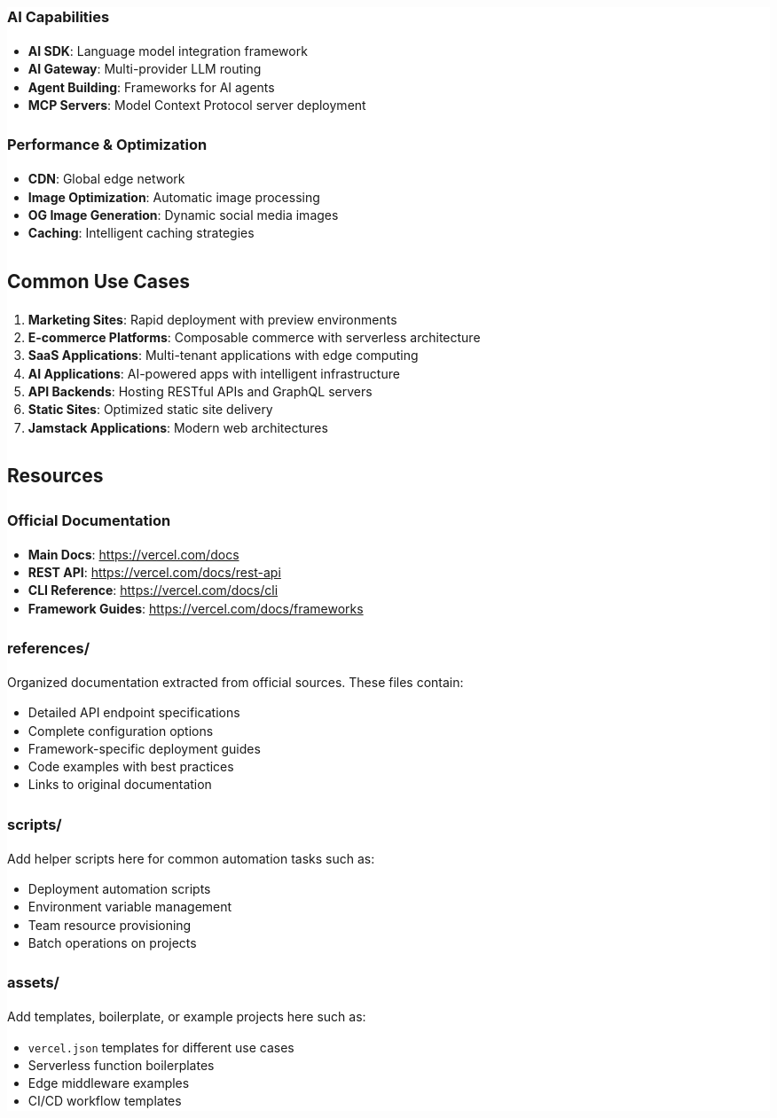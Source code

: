 ### AI Capabilities

- **AI SDK**: Language model integration framework
- **AI Gateway**: Multi-provider LLM routing
- **Agent Building**: Frameworks for AI agents
- **MCP Servers**: Model Context Protocol server deployment

### Performance & Optimization

- **CDN**: Global edge network
- **Image Optimization**: Automatic image processing
- **OG Image Generation**: Dynamic social media images
- **Caching**: Intelligent caching strategies

## Common Use Cases

1. **Marketing Sites**: Rapid deployment with preview environments
2. **E-commerce Platforms**: Composable commerce with serverless architecture
3. **SaaS Applications**: Multi-tenant applications with edge computing
4. **AI Applications**: AI-powered apps with intelligent infrastructure
5. **API Backends**: Hosting RESTful APIs and GraphQL servers
6. **Static Sites**: Optimized static site delivery
7. **Jamstack Applications**: Modern web architectures

## Resources

### Official Documentation
- **Main Docs**: https://vercel.com/docs
- **REST API**: https://vercel.com/docs/rest-api
- **CLI Reference**: https://vercel.com/docs/cli
- **Framework Guides**: https://vercel.com/docs/frameworks

### references/
Organized documentation extracted from official sources. These files contain:
- Detailed API endpoint specifications
- Complete configuration options
- Framework-specific deployment guides
- Code examples with best practices
- Links to original documentation

### scripts/
Add helper scripts here for common automation tasks such as:
- Deployment automation scripts
- Environment variable management
- Team resource provisioning
- Batch operations on projects

### assets/
Add templates, boilerplate, or example projects here such as:
- `vercel.json` templates for different use cases
- Serverless function boilerplates
- Edge middleware examples
- CI/CD workflow templates
